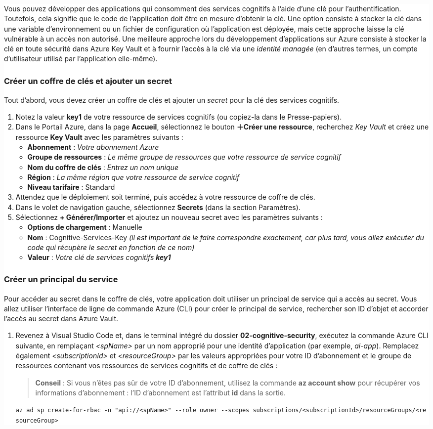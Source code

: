 Vous pouvez développer des applications qui consomment des services cognitifs à l’aide d’une clé pour l’authentification. Toutefois, cela signifie que le code de l’application doit être en mesure d’obtenir la clé. Une option consiste à stocker la clé dans une variable d’environnement ou un fichier de configuration où l’application est déployée, mais cette approche laisse la clé vulnérable à un accès non autorisé. Une meilleure approche lors du développement d’applications sur Azure consiste à stocker la clé en toute sécurité dans Azure Key Vault et à fournir l’accès à la clé via une *identité managée* (en d’autres termes, un compte d’utilisateur utilisé par l’application elle-même).

### <a name="create-a-key-vault-and-add-a-secret"></a>Créer un coffre de clés et ajouter un secret

Tout d’abord, vous devez créer un coffre de clés et ajouter un *secret* pour la clé des services cognitifs.

1. Notez la valeur **key1** de votre ressource de services cognitifs (ou copiez-la dans le Presse-papiers).
2. Dans le Portail Azure, dans la page **Accueil**, sélectionnez le bouton **&#65291;Créer une ressource**, recherchez *Key Vault* et créez une ressource **Key Vault** avec les paramètres suivants :
    - **Abonnement** : *Votre abonnement Azure*
    - **Groupe de ressources** : *Le même groupe de ressources que votre ressource de service cognitif*
    - **Nom du coffre de clés** : *Entrez un nom unique*
    - **Région** : *La même région que votre ressource de service cognitif*
    - **Niveau tarifaire** : Standard
3. Attendez que le déploiement soit terminé, puis accédez à votre ressource de coffre de clés.
4. Dans le volet de navigation gauche, sélectionnez **Secrets** (dans la section Paramètres).
5. Sélectionnez **+ Générer/Importer** et ajoutez un nouveau secret avec les paramètres suivants :
    - **Options de chargement** : Manuelle
    - **Nom** : Cognitive-Services-Key *(il est important de le faire correspondre exactement, car plus tard, vous allez exécuter du code qui récupère le secret en fonction de ce nom)*
    - **Valeur** : *Votre clé de services cognitifs **key1***

### <a name="create-a-service-principal"></a>Créer un principal du service

Pour accéder au secret dans le coffre de clés, votre application doit utiliser un principal de service qui a accès au secret. Vous allez utiliser l’interface de ligne de commande Azure (CLI) pour créer le principal de service, rechercher son ID d’objet et accorder l’accès au secret dans Azure Vault.

1. Revenez à Visual Studio Code et, dans le terminal intégré du dossier **02-cognitive-security**, exécutez la commande Azure CLI suivante, en remplaçant *&lt;spName&gt;* par un nom approprié pour une identité d’application (par exemple, *ai-app*). Remplacez également *&lt;subscriptionId&gt;* et *&lt;resourceGroup&gt;* par les valeurs appropriées pour votre ID d’abonnement et le groupe de ressources contenant vos ressources de services cognitifs et de coffre de clés :

    > **Conseil** : Si vous n’êtes pas sûr de votre ID d’abonnement, utilisez la commande **az account show** pour récupérer vos informations d’abonnement : l’ID d’abonnement est l’attribut **id** dans la sortie.

    ```
    az ad sp create-for-rbac -n "api://<spName>" --role owner --scopes subscriptions/<subscriptionId>/resourceGroups/<resourceGroup>
    ```
